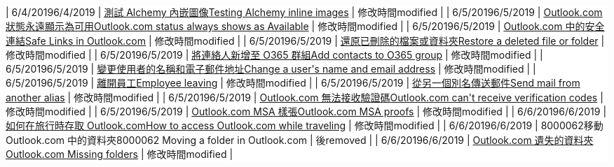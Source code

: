 | <span data-ttu-id="beac5-217">6/4/2019</span><span class="sxs-lookup"><span data-stu-id="beac5-217">6/4/2019</span></span> | [<span data-ttu-id="beac5-218">測試 Alchemy 內嵌圖像</span><span class="sxs-lookup"><span data-stu-id="beac5-218">Testing Alchemy inline images</span></span>](/AlchemyInsights/testing-alchemy-inline-images) | <span data-ttu-id="beac5-219">修改時間</span><span class="sxs-lookup"><span data-stu-id="beac5-219">modified</span></span> |
| <span data-ttu-id="beac5-220">6/5/2019</span><span class="sxs-lookup"><span data-stu-id="beac5-220">6/5/2019</span></span> | [<span data-ttu-id="beac5-221">Outlook.com 狀態永遠顯示為可用</span><span class="sxs-lookup"><span data-stu-id="beac5-221">Outlook.com status always shows as Available</span></span>](/AlchemyInsights/outlook-com-status-always-shows-as-available) | <span data-ttu-id="beac5-222">修改時間</span><span class="sxs-lookup"><span data-stu-id="beac5-222">modified</span></span> |
| <span data-ttu-id="beac5-223">6/5/2019</span><span class="sxs-lookup"><span data-stu-id="beac5-223">6/5/2019</span></span> | [<span data-ttu-id="beac5-224">Outlook.com 中的安全連結</span><span class="sxs-lookup"><span data-stu-id="beac5-224">Safe Links in Outlook.com</span></span>](/AlchemyInsights/outlook-com-safe-links) | <span data-ttu-id="beac5-225">修改時間</span><span class="sxs-lookup"><span data-stu-id="beac5-225">modified</span></span> |
| <span data-ttu-id="beac5-226">6/5/2019</span><span class="sxs-lookup"><span data-stu-id="beac5-226">6/5/2019</span></span> | [<span data-ttu-id="beac5-227">還原已刪除的檔案或資料夾</span><span class="sxs-lookup"><span data-stu-id="beac5-227">Restore a deleted file or folder</span></span>](/AlchemyInsights/sharepoint-deleted-items-restore) | <span data-ttu-id="beac5-228">修改時間</span><span class="sxs-lookup"><span data-stu-id="beac5-228">modified</span></span> |
| <span data-ttu-id="beac5-229">6/5/2019</span><span class="sxs-lookup"><span data-stu-id="beac5-229">6/5/2019</span></span> | [<span data-ttu-id="beac5-230">將連絡人新增至 O365 群組</span><span class="sxs-lookup"><span data-stu-id="beac5-230">Add contacts to O365 group</span></span>](/AlchemyInsights/add-contacts-to-o365-group) | <span data-ttu-id="beac5-231">修改時間</span><span class="sxs-lookup"><span data-stu-id="beac5-231">modified</span></span> |
| <span data-ttu-id="beac5-232">6/5/2019</span><span class="sxs-lookup"><span data-stu-id="beac5-232">6/5/2019</span></span> | [<span data-ttu-id="beac5-233">變更使用者的名稱和電子郵件地址</span><span class="sxs-lookup"><span data-stu-id="beac5-233">Change a user's name and email address</span></span>](/AlchemyInsights/change-a-user-s-name-and-email-address) | <span data-ttu-id="beac5-234">修改時間</span><span class="sxs-lookup"><span data-stu-id="beac5-234">modified</span></span> |
| <span data-ttu-id="beac5-235">6/5/2019</span><span class="sxs-lookup"><span data-stu-id="beac5-235">6/5/2019</span></span> | [<span data-ttu-id="beac5-236">離開員工</span><span class="sxs-lookup"><span data-stu-id="beac5-236">Employee leaving</span></span>](/AlchemyInsights/employee-leaving) | <span data-ttu-id="beac5-237">修改時間</span><span class="sxs-lookup"><span data-stu-id="beac5-237">modified</span></span> |
| <span data-ttu-id="beac5-238">6/5/2019</span><span class="sxs-lookup"><span data-stu-id="beac5-238">6/5/2019</span></span> | [<span data-ttu-id="beac5-239">從另一個別名傳送郵件</span><span class="sxs-lookup"><span data-stu-id="beac5-239">Send mail from another alias</span></span>](/AlchemyInsights/send-mail-from-another-alias) | <span data-ttu-id="beac5-240">修改時間</span><span class="sxs-lookup"><span data-stu-id="beac5-240">modified</span></span> |
| <span data-ttu-id="beac5-241">6/5/2019</span><span class="sxs-lookup"><span data-stu-id="beac5-241">6/5/2019</span></span> | [<span data-ttu-id="beac5-242">Outlook.com 無法接收驗證碼</span><span class="sxs-lookup"><span data-stu-id="beac5-242">Outlook.com can't receive verification codes</span></span>](/AlchemyInsights/outlook-com-cant-get-verification-codes) | <span data-ttu-id="beac5-243">修改時間</span><span class="sxs-lookup"><span data-stu-id="beac5-243">modified</span></span> |
| <span data-ttu-id="beac5-244">6/5/2019</span><span class="sxs-lookup"><span data-stu-id="beac5-244">6/5/2019</span></span> | [<span data-ttu-id="beac5-245">Outlook.com MSA 樣張</span><span class="sxs-lookup"><span data-stu-id="beac5-245">Outlook.com MSA proofs</span></span>](/AlchemyInsights/outlook-com-msa-proofs) | <span data-ttu-id="beac5-246">修改時間</span><span class="sxs-lookup"><span data-stu-id="beac5-246">modified</span></span> |
| <span data-ttu-id="beac5-247">6/6/2019</span><span class="sxs-lookup"><span data-stu-id="beac5-247">6/6/2019</span></span> | [<span data-ttu-id="beac5-248">如何在旅行時存取 Outlook.com</span><span class="sxs-lookup"><span data-stu-id="beac5-248">How to access Outlook.com while traveling</span></span>](/AlchemyInsights/how-to-access-outlook-com-while-traveling) | <span data-ttu-id="beac5-249">修改時間</span><span class="sxs-lookup"><span data-stu-id="beac5-249">modified</span></span> |
| <span data-ttu-id="beac5-250">6/6/2019</span><span class="sxs-lookup"><span data-stu-id="beac5-250">6/6/2019</span></span> | <span data-ttu-id="beac5-251">8000062移動 Outlook.com 中的資料夾</span><span class="sxs-lookup"><span data-stu-id="beac5-251">8000062 Moving a folder in Outlook.com</span></span> | <span data-ttu-id="beac5-252">後</span><span class="sxs-lookup"><span data-stu-id="beac5-252">removed</span></span> |
| <span data-ttu-id="beac5-253">6/6/2019</span><span class="sxs-lookup"><span data-stu-id="beac5-253">6/6/2019</span></span> | [<span data-ttu-id="beac5-254">Outlook.com 遺失的資料夾</span><span class="sxs-lookup"><span data-stu-id="beac5-254">Outlook.com Missing folders</span></span>](/AlchemyInsights/outlook-com-missing-folders) | <span data-ttu-id="beac5-255">修改時間</span><span class="sxs-lookup"><span data-stu-id="beac5-255">modified</span></span> |
